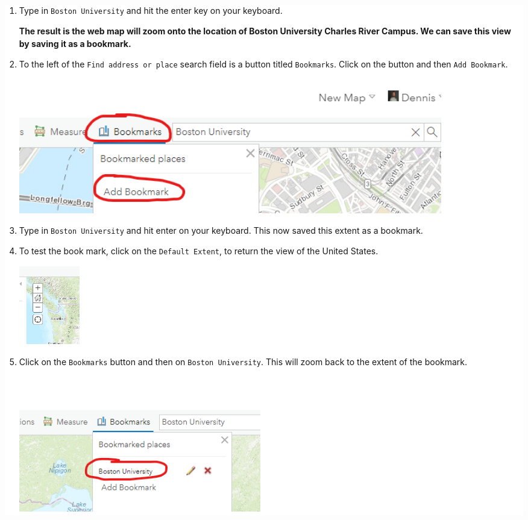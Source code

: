 1. Type in `Boston University` and hit the enter key on your keyboard.
    
    **The result is the web map will zoom onto the location of Boston University Charles River Campus.  We can save this view by saving it as a bookmark.**

1. To the left of the `Find address or place` search field is a button titled `Bookmarks`.  Click on the button and then `Add Bookmark`.  
    
	<img src="snippets/21_add_bookmark.png" width="700">

1. Type in `Boston University` and hit enter on your keyboard.  This now saved this extent as a bookmark.
1. To test the book mark, click on the `Default Extent`, to return the view of the United States.  
    
	<img src="snippets/19_zoom_in_out.png" width="100">
	
1. Click on the `Bookmarks` button and then on `Boston University`.  This will zoom back to the extent of the bookmark.  
    
	<img src="snippets/22_click_bookmark.png" width="400">
